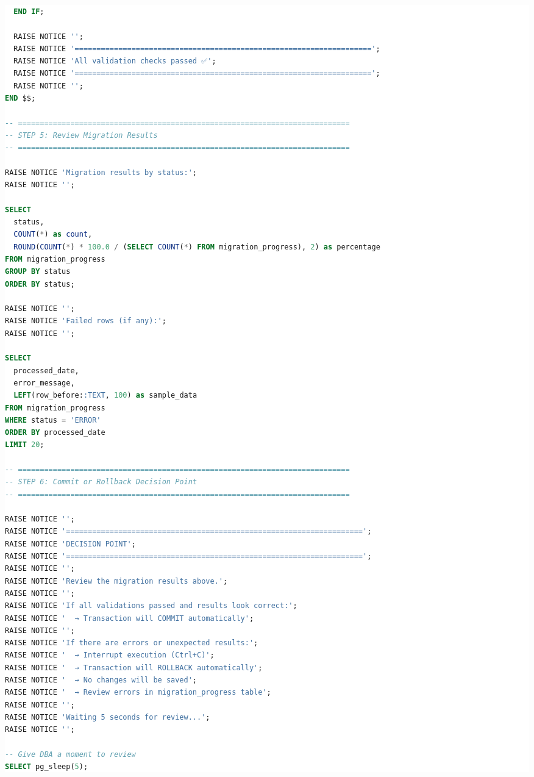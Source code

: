 ```sql
  END IF;

  RAISE NOTICE '';
  RAISE NOTICE '====================================================================';
  RAISE NOTICE 'All validation checks passed ✅';
  RAISE NOTICE '====================================================================';
  RAISE NOTICE '';
END $$;

-- ============================================================================
-- STEP 5: Review Migration Results
-- ============================================================================

RAISE NOTICE 'Migration results by status:';
RAISE NOTICE '';

SELECT
  status,
  COUNT(*) as count,
  ROUND(COUNT(*) * 100.0 / (SELECT COUNT(*) FROM migration_progress), 2) as percentage
FROM migration_progress
GROUP BY status
ORDER BY status;

RAISE NOTICE '';
RAISE NOTICE 'Failed rows (if any):';
RAISE NOTICE '';

SELECT
  processed_date,
  error_message,
  LEFT(row_before::TEXT, 100) as sample_data
FROM migration_progress
WHERE status = 'ERROR'
ORDER BY processed_date
LIMIT 20;

-- ============================================================================
-- STEP 6: Commit or Rollback Decision Point
-- ============================================================================

RAISE NOTICE '';
RAISE NOTICE '====================================================================';
RAISE NOTICE 'DECISION POINT';
RAISE NOTICE '====================================================================';
RAISE NOTICE '';
RAISE NOTICE 'Review the migration results above.';
RAISE NOTICE '';
RAISE NOTICE 'If all validations passed and results look correct:';
RAISE NOTICE '  → Transaction will COMMIT automatically';
RAISE NOTICE '';
RAISE NOTICE 'If there are errors or unexpected results:';
RAISE NOTICE '  → Interrupt execution (Ctrl+C)';
RAISE NOTICE '  → Transaction will ROLLBACK automatically';
RAISE NOTICE '  → No changes will be saved';
RAISE NOTICE '  → Review errors in migration_progress table';
RAISE NOTICE '';
RAISE NOTICE 'Waiting 5 seconds for review...';
RAISE NOTICE '';

-- Give DBA a moment to review
SELECT pg_sleep(5);

```